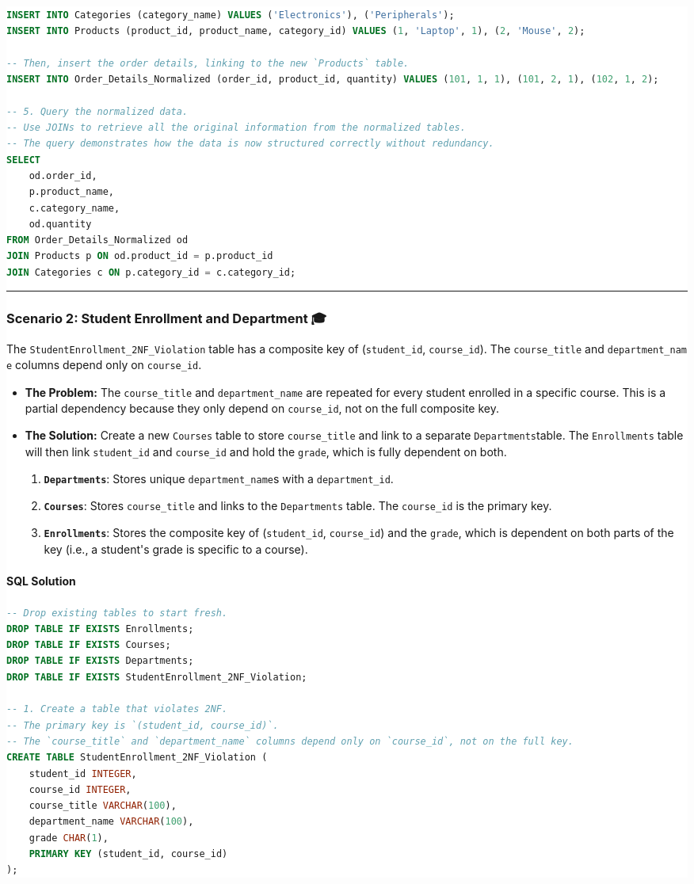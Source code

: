 ```SQL
INSERT INTO Categories (category_name) VALUES ('Electronics'), ('Peripherals');
INSERT INTO Products (product_id, product_name, category_id) VALUES (1, 'Laptop', 1), (2, 'Mouse', 2);

-- Then, insert the order details, linking to the new `Products` table.
INSERT INTO Order_Details_Normalized (order_id, product_id, quantity) VALUES (101, 1, 1), (101, 2, 1), (102, 1, 2);

-- 5. Query the normalized data.
-- Use JOINs to retrieve all the original information from the normalized tables.
-- The query demonstrates how the data is now structured correctly without redundancy.
SELECT
    od.order_id,
    p.product_name,
    c.category_name,
    od.quantity
FROM Order_Details_Normalized od
JOIN Products p ON od.product_id = p.product_id
JOIN Categories c ON p.category_id = c.category_id;
```

---

### Scenario 2: Student Enrollment and Department 🎓

The `StudentEnrollment_2NF_Violation` table has a composite key of (`student_id`, `course_id`). The `course_title` and `department_name` columns depend only on `course_id`.

- **The Problem:** The `course_title` and `department_name` are repeated for every student enrolled in a specific course. This is a partial dependency because they only depend on `course_id`, not on the full composite key.
    
- **The Solution:** Create a new `Courses` table to store `course_title` and link to a separate `Departments`table. The `Enrollments` table will then link `student_id` and `course_id` and hold the `grade`, which is fully dependent on both.
    
    1. **`Departments`**: Stores unique `department_name`s with a `department_id`.
        
    2. **`Courses`**: Stores `course_title` and links to the `Departments` table. The `course_id` is the primary key.
        
    3. **`Enrollments`**: Stores the composite key of (`student_id`, `course_id`) and the `grade`, which is dependent on both parts of the key (i.e., a student's grade is specific to a course).
        

#### SQL Solution

```SQL
-- Drop existing tables to start fresh.
DROP TABLE IF EXISTS Enrollments;
DROP TABLE IF EXISTS Courses;
DROP TABLE IF EXISTS Departments;
DROP TABLE IF EXISTS StudentEnrollment_2NF_Violation;

-- 1. Create a table that violates 2NF.
-- The primary key is `(student_id, course_id)`.
-- The `course_title` and `department_name` columns depend only on `course_id`, not on the full key.
CREATE TABLE StudentEnrollment_2NF_Violation (
    student_id INTEGER,
    course_id INTEGER,
    course_title VARCHAR(100),
    department_name VARCHAR(100),
    grade CHAR(1),
    PRIMARY KEY (student_id, course_id)
);

```